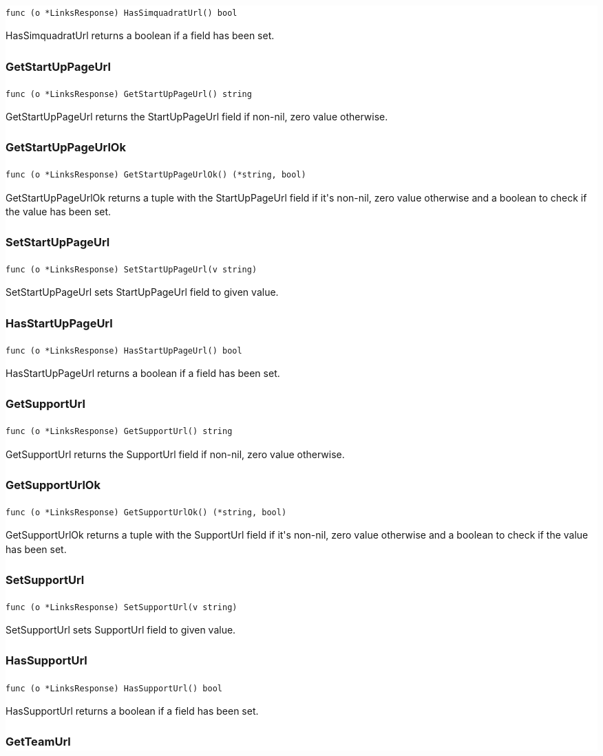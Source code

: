 `func (o *LinksResponse) HasSimquadratUrl() bool`

HasSimquadratUrl returns a boolean if a field has been set.

### GetStartUpPageUrl

`func (o *LinksResponse) GetStartUpPageUrl() string`

GetStartUpPageUrl returns the StartUpPageUrl field if non-nil, zero value otherwise.

### GetStartUpPageUrlOk

`func (o *LinksResponse) GetStartUpPageUrlOk() (*string, bool)`

GetStartUpPageUrlOk returns a tuple with the StartUpPageUrl field if it's non-nil, zero value otherwise
and a boolean to check if the value has been set.

### SetStartUpPageUrl

`func (o *LinksResponse) SetStartUpPageUrl(v string)`

SetStartUpPageUrl sets StartUpPageUrl field to given value.

### HasStartUpPageUrl

`func (o *LinksResponse) HasStartUpPageUrl() bool`

HasStartUpPageUrl returns a boolean if a field has been set.

### GetSupportUrl

`func (o *LinksResponse) GetSupportUrl() string`

GetSupportUrl returns the SupportUrl field if non-nil, zero value otherwise.

### GetSupportUrlOk

`func (o *LinksResponse) GetSupportUrlOk() (*string, bool)`

GetSupportUrlOk returns a tuple with the SupportUrl field if it's non-nil, zero value otherwise
and a boolean to check if the value has been set.

### SetSupportUrl

`func (o *LinksResponse) SetSupportUrl(v string)`

SetSupportUrl sets SupportUrl field to given value.

### HasSupportUrl

`func (o *LinksResponse) HasSupportUrl() bool`

HasSupportUrl returns a boolean if a field has been set.

### GetTeamUrl
